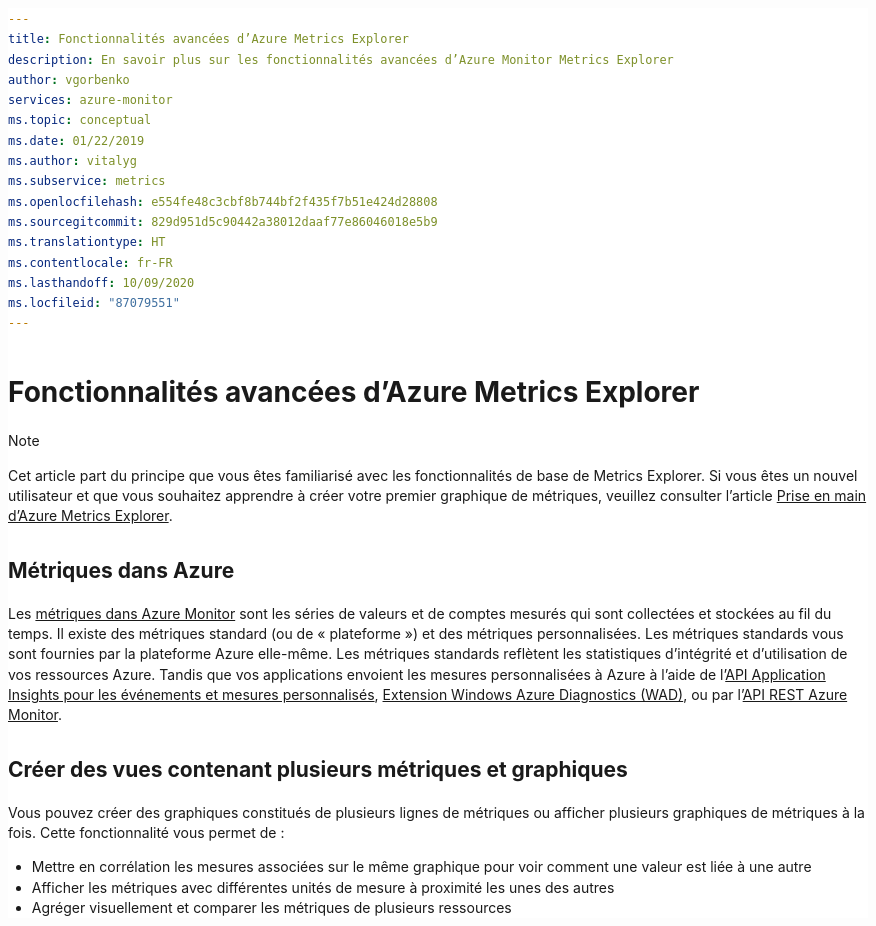 ```yaml
---
title: Fonctionnalités avancées d’Azure Metrics Explorer
description: En savoir plus sur les fonctionnalités avancées d’Azure Monitor Metrics Explorer
author: vgorbenko
services: azure-monitor
ms.topic: conceptual
ms.date: 01/22/2019
ms.author: vitalyg
ms.subservice: metrics
ms.openlocfilehash: e554fe48c3cbf8b744bf2f435f7b51e424d28808
ms.sourcegitcommit: 829d951d5c90442a38012daaf77e86046018e5b9
ms.translationtype: HT
ms.contentlocale: fr-FR
ms.lasthandoff: 10/09/2020
ms.locfileid: "87079551"
---
```

# <a name="advanced-features-of-azure-metrics-explorer"></a>Fonctionnalités avancées d’Azure Metrics Explorer

> [!NOTE]
> Cet article part du principe que vous êtes familiarisé avec les fonctionnalités de base de Metrics Explorer. Si vous êtes un nouvel utilisateur et que vous souhaitez apprendre à créer votre premier graphique de métriques, veuillez consulter l’article [Prise en main d’Azure Metrics Explorer](metrics-getting-started.md).

## <a name="metrics-in-azure"></a>Métriques dans Azure

Les [métriques dans Azure Monitor](data-platform-metrics.md) sont les séries de valeurs et de comptes mesurés qui sont collectées et stockées au fil du temps. Il existe des métriques standard (ou de « plateforme ») et des métriques personnalisées. Les métriques standards vous sont fournies par la plateforme Azure elle-même. Les métriques standards reflètent les statistiques d’intégrité et d’utilisation de vos ressources Azure. Tandis que vos applications envoient les mesures personnalisées à Azure à l’aide de l’[API Application Insights pour les événements et mesures personnalisés](../app/api-custom-events-metrics.md), [Extension Windows Azure Diagnostics (WAD)](./diagnostics-extension-overview.md), ou par l’[API REST Azure Monitor](./metrics-store-custom-rest-api.md).

## <a name="create-views-with-multiple-metrics-and-charts"></a>Créer des vues contenant plusieurs métriques et graphiques

Vous pouvez créer des graphiques constitués de plusieurs lignes de métriques ou afficher plusieurs graphiques de métriques à la fois. Cette fonctionnalité vous permet de :

- Mettre en corrélation les mesures associées sur le même graphique pour voir comment une valeur est liée à une autre
- Afficher les métriques avec différentes unités de mesure à proximité les unes des autres
- Agréger visuellement et comparer les métriques de plusieurs ressources
